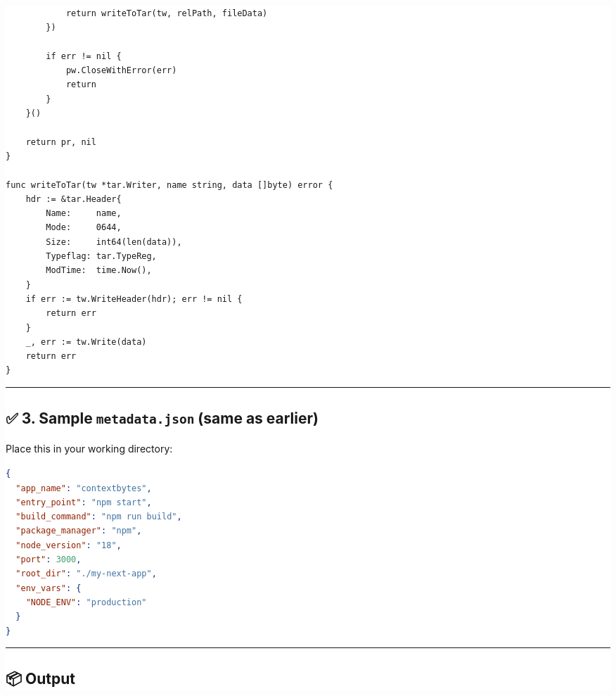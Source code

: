 ```
			return writeToTar(tw, relPath, fileData)
		})

		if err != nil {
			pw.CloseWithError(err)
			return
		}
	}()

	return pr, nil
}

func writeToTar(tw *tar.Writer, name string, data []byte) error {
	hdr := &tar.Header{
		Name:     name,
		Mode:     0644,
		Size:     int64(len(data)),
		Typeflag: tar.TypeReg,
		ModTime:  time.Now(),
	}
	if err := tw.WriteHeader(hdr); err != nil {
		return err
	}
	_, err := tw.Write(data)
	return err
}
```

---

## ✅ 3. Sample `metadata.json` (same as earlier)

Place this in your working directory:

```json
{
  "app_name": "contextbytes",
  "entry_point": "npm start",
  "build_command": "npm run build",
  "package_manager": "npm",
  "node_version": "18",
  "port": 3000,
  "root_dir": "./my-next-app",
  "env_vars": {
    "NODE_ENV": "production"
  }
}
```

---

## 📦 Output
